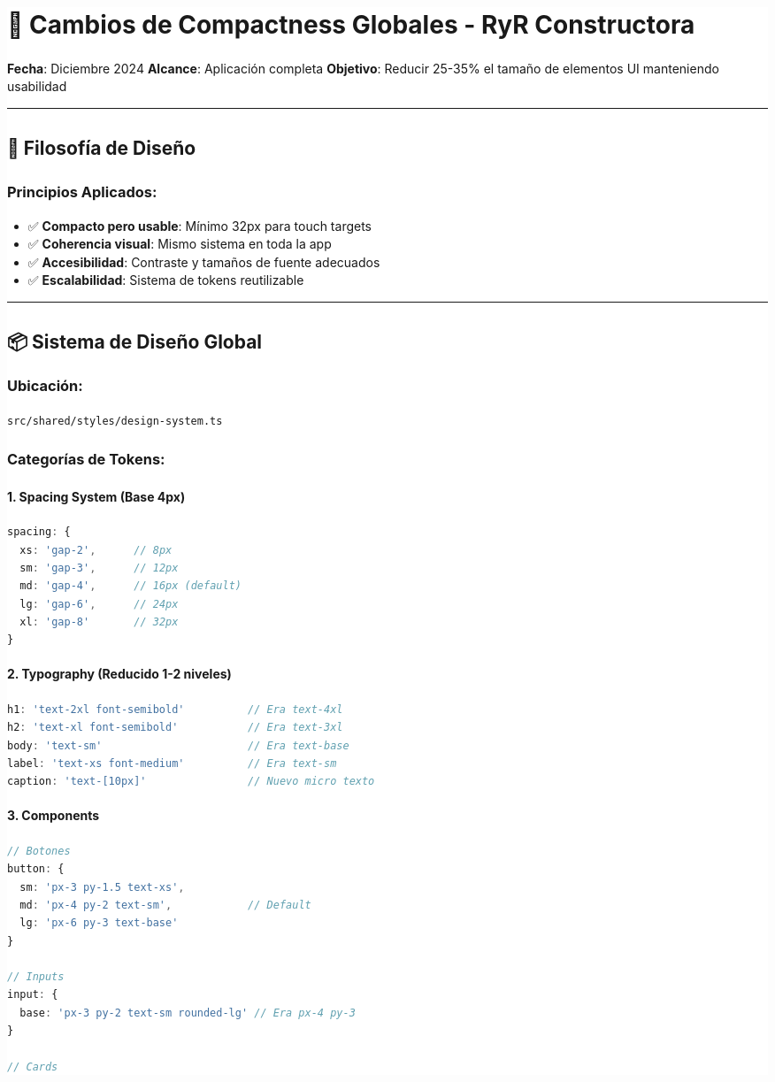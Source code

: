 # 📐 Cambios de Compactness Globales - RyR Constructora

**Fecha**: Diciembre 2024
**Alcance**: Aplicación completa
**Objetivo**: Reducir 25-35% el tamaño de elementos UI manteniendo usabilidad

---

## 🎯 Filosofía de Diseño

### Principios Aplicados:
- ✅ **Compacto pero usable**: Mínimo 32px para touch targets
- ✅ **Coherencia visual**: Mismo sistema en toda la app
- ✅ **Accesibilidad**: Contraste y tamaños de fuente adecuados
- ✅ **Escalabilidad**: Sistema de tokens reutilizable

---

## 📦 Sistema de Diseño Global

### Ubicación:
```
src/shared/styles/design-system.ts
```

### Categorías de Tokens:

#### 1. **Spacing System** (Base 4px)
```typescript
spacing: {
  xs: 'gap-2',      // 8px
  sm: 'gap-3',      // 12px
  md: 'gap-4',      // 16px (default)
  lg: 'gap-6',      // 24px
  xl: 'gap-8'       // 32px
}
```

#### 2. **Typography** (Reducido 1-2 niveles)
```typescript
h1: 'text-2xl font-semibold'          // Era text-4xl
h2: 'text-xl font-semibold'           // Era text-3xl
body: 'text-sm'                       // Era text-base
label: 'text-xs font-medium'          // Era text-sm
caption: 'text-[10px]'                // Nuevo micro texto
```

#### 3. **Components**
```typescript
// Botones
button: {
  sm: 'px-3 py-1.5 text-xs',
  md: 'px-4 py-2 text-sm',            // Default
  lg: 'px-6 py-3 text-base'
}

// Inputs
input: {
  base: 'px-3 py-2 text-sm rounded-lg' // Era px-4 py-3
}

// Cards
```